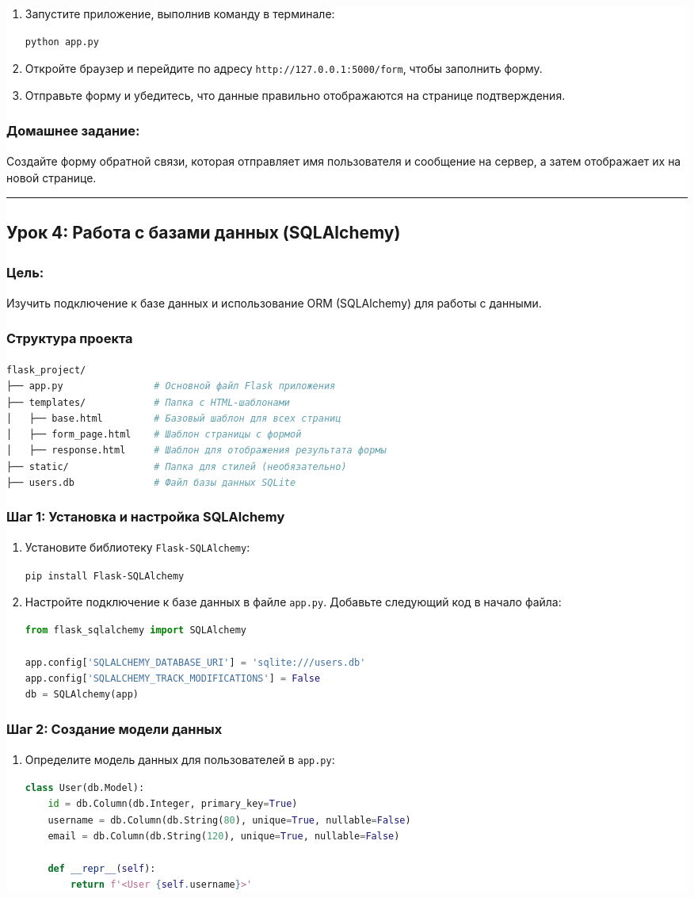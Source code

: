 1. Запустите приложение, выполнив команду в терминале:
   ```bash
   python app.py
   ```

2. Откройте браузер и перейдите по адресу `http://127.0.0.1:5000/form`, чтобы заполнить форму.

3. Отправьте форму и убедитесь, что данные правильно отображаются на странице подтверждения.

### Домашнее задание:
Создайте форму обратной связи, которая отправляет имя пользователя и сообщение на сервер, а затем отображает их на новой странице.

---

## Урок 4: Работа с базами данных (SQLAlchemy)

### Цель:
Изучить подключение к базе данных и использование ORM (SQLAlchemy) для работы с данными.

### Структура проекта

```bash
flask_project/
├── app.py                # Основной файл Flask приложения
├── templates/            # Папка с HTML-шаблонами
│   ├── base.html         # Базовый шаблон для всех страниц
│   ├── form_page.html    # Шаблон страницы с формой
│   ├── response.html     # Шаблон для отображения результата формы
├── static/               # Папка для стилей (необязательно)
├── users.db              # Файл базы данных SQLite
```

### Шаг 1: Установка и настройка SQLAlchemy

1. Установите библиотеку `Flask-SQLAlchemy`:
   ```bash
   pip install Flask-SQLAlchemy
   ```

2. Настройте подключение к базе данных в файле `app.py`. Добавьте следующий код в начало файла:

   ```python
   from flask_sqlalchemy import SQLAlchemy

   app.config['SQLALCHEMY_DATABASE_URI'] = 'sqlite:///users.db'
   app.config['SQLALCHEMY_TRACK_MODIFICATIONS'] = False
   db = SQLAlchemy(app)
   ```

### Шаг 2: Создание модели данных

1. Определите модель данных для пользователей в `app.py`:

   ```python
   class User(db.Model):
       id = db.Column(db.Integer, primary_key=True)
       username = db.Column(db.String(80), unique=True, nullable=False)
       email = db.Column(db.String(120), unique=True, nullable=False)

       def __repr__(self):
           return f'<User {self.username}>'
   ```
